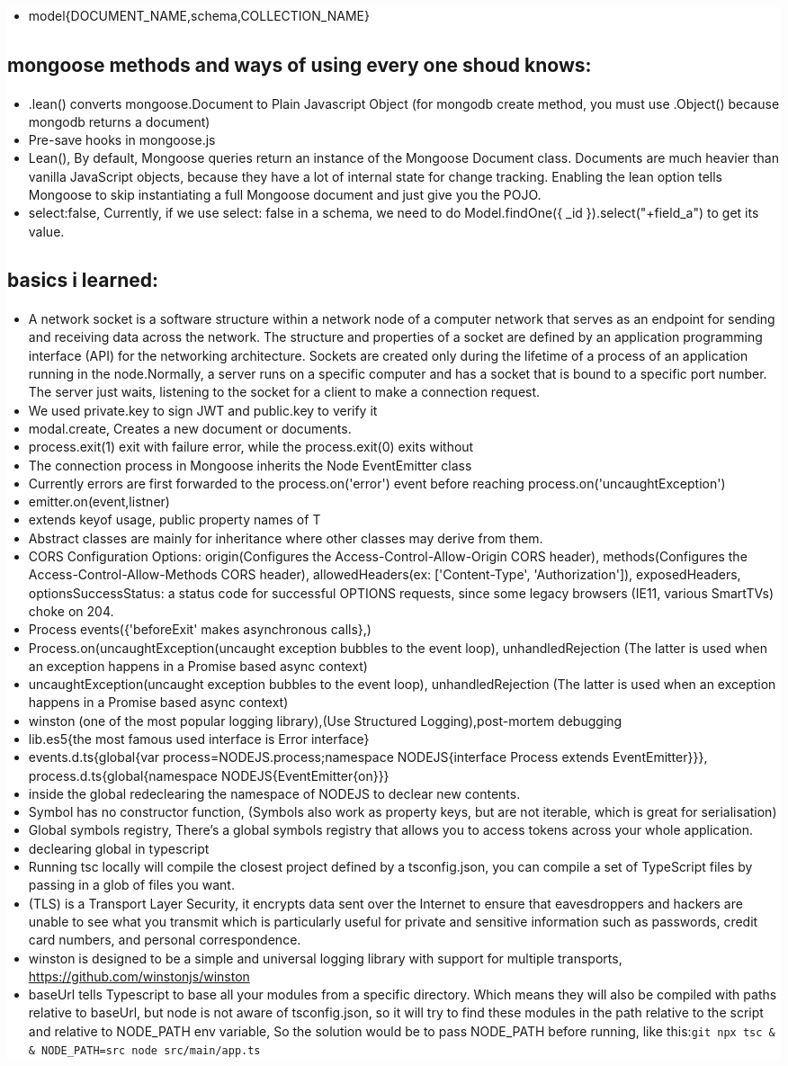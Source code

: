    - model<EnforcedDocType>{DOCUMENT_NAME,schema,COLLECTION_NAME}
## mongoose methods and ways of using every one shoud knows:
  -  .lean() converts mongoose.Document to Plain Javascript Object (for mongodb create method, you must use .Object() because mongodb returns a document)
  - Pre-save hooks in mongoose.js
  - Lean(), By default, Mongoose queries return an instance of the Mongoose Document class. Documents are much heavier than vanilla JavaScript objects, because they have a lot of internal state for change tracking. Enabling the lean option tells Mongoose to skip instantiating a full Mongoose document and just give you the POJO.
  - select:false, Currently, if we use select: false in a schema, we need to do Model.findOne({ _id }).select("+field_a") to get its value.
  
## basics i learned:
  - A network socket is a software structure within a network node of a computer network that serves as an endpoint for sending and receiving data across the network. The structure and properties of a socket are defined by an application programming interface (API) for the networking architecture. Sockets are created only during the lifetime of a process of an application running in the node.Normally, a server runs on a specific computer and has a socket that is bound to a specific port number. The server just waits, listening to the socket for a client to make a connection request.
  - We used private.key to sign JWT and public.key to verify it
  - modal.create, Creates a new document or documents.
  - process.exit(1) exit with failure error, while the process.exit(0) exits without
  - The connection process in Mongoose inherits the Node EventEmitter class
  - Currently errors are first forwarded to the process.on('error') event before reaching process.on('uncaughtException')
  - emitter.on(event,listner)
  - extends keyof usage, public property names of T
  - Abstract classes are mainly for inheritance where other classes may derive from them.
  - CORS Configuration Options: origin(Configures the Access-Control-Allow-Origin CORS header), methods(Configures the Access-Control-Allow-Methods CORS header), allowedHeaders(ex: ['Content-Type', 'Authorization']), exposedHeaders, optionsSuccessStatus: a status code for successful OPTIONS requests, since some legacy browsers (IE11, various SmartTVs) choke on 204.
  - Process events({'beforeExit' makes asynchronous calls},)
  - Process.on(uncaughtException(uncaught exception bubbles to the event loop), unhandledRejection (The latter is used when an exception happens in a Promise based async context)
  - uncaughtException(uncaught exception bubbles to the event loop), unhandledRejection (The latter is used when an exception happens in a Promise based async context)
  - winston (one of the most popular logging library),(Use Structured Logging),post-mortem debugging
  - lib.es5{the most famous used interface is Error interface}
  - events.d.ts{global{var process=NODEJS.process;namespace NODEJS{interface Process extends EventEmitter}}}, process.d.ts{global{namespace NODEJS{EventEmitter{on}}}
  - inside the global redeclearing the namespace of NODEJS to declear new contents.
  - Symbol has no constructor function, (Symbols also work as property keys, but are not iterable, which is great for serialisation)
  - Global symbols registry, There’s a global symbols registry that allows you to access tokens across your whole application.
  - declearing global in typescript
  - Running tsc locally will compile the closest project defined by a tsconfig.json, you can compile a set of TypeScript files by passing in a glob of files you want.
  - (TLS) is a Transport Layer Security, it encrypts data sent over the Internet to ensure that eavesdroppers and hackers are unable to see what you transmit which is particularly useful for private and sensitive information such as passwords, credit card numbers, and personal correspondence.
  - winston is designed to be a simple and universal logging library with support for multiple transports, https://github.com/winstonjs/winston
  - baseUrl tells Typescript to base all your modules from a specific directory. Which means they will also be compiled with paths relative to baseUrl, but node is not aware of tsconfig.json, so it will try to find these modules in the path relative to the script and relative to NODE_PATH env variable, So the solution would be to pass NODE_PATH before running, like this:```git npx tsc && NODE_PATH=src node src/main/app.ts```